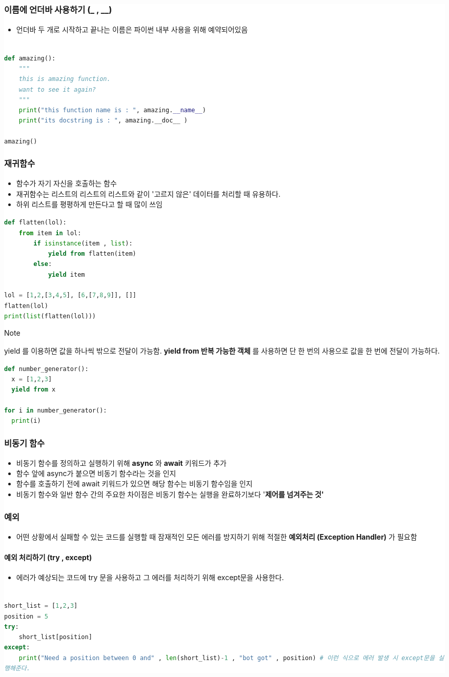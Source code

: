 ### 이름에 언더바 사용하기 (_ , \_\_)
- 언더바 두 개로 시작하고 끝나는 이름은 파이썬 내부 사용을 위해 예약되어있음
``` python

def amazing():
	"""
	this is amazing function.
	want to see it again?
	"""
	print("this function name is : ", amazing.__name__)
	print("its docstring is : ", amazing.__doc__ )

amazing()
```
### 재귀함수
- 함수가 자기 자신을 호출하는 함수
- 재귀함수는 리스트의 리스트의 리스트와 같이 '고르지 않은' 데이터를 처리할 때 유용하다.
- 하위 리스트를 평평하게 만든다고 할 때 많이 쓰임 
``` python
def flatten(lol):
	from item in lol:
		if isinstance(item , list):
			yield from flatten(item)
		else:
			yield item 

lol = [1,2,[3,4,5], [6,[7,8,9]], []]
flatten(lol)
print(list(flatten(lol))) 
```
> [!NOTE]
> yield 를 이용하면 값을 하나씩 밖으로 전달이 가능함. 
> **yield from 반복 가능한 객체** 를 사용하면 단 한 번의 사용으로 값을 한 번에 전달이 가능하다.
> ```python 
> def number_generator():
> 	x = [1,2,3]
> 	yield from x
> 	
> for i in number_generator():
> 	print(i) 


### 비동기 함수 
- 비동기 함수를 정의하고 실행하기 위해 **async** 와 **await** 키워드가 추가
- 함수 앞에 async가 붙으면 비동기 함수라는 것을 인지
- 함수를 호출하기 전에 await 키워드가 있으면 해당 함수는 비동기 함수임을 인지
- 비동기 함수와 일반 함수 간의 주요한 차이점은 비동기 함수는 실행을 완료하기보다 '**제어를 넘겨주는 것'** 

### 예외
- 어떤 상황에서 실패할 수 있는 코드를 실행할 때 잠재적인 모든 에러를 방지하기 위해 적절한 **예외처리 (Exception Handler)** 가 필요함
#### 예외 처리하기 (try , except)
- 에러가 예상되는 코드에 try 문을 사용하고 그 에러를 처리하기 위해 except문을 사용한다. 
```python 

short_list = [1,2,3]
position = 5
try: 
	short_list[position]
except:
	print("Need a position between 0 and" , len(short_list)-1 , "bot got" , position) # 이런 식으로 에러 발생 시 except문을 실행해준다. 
```
